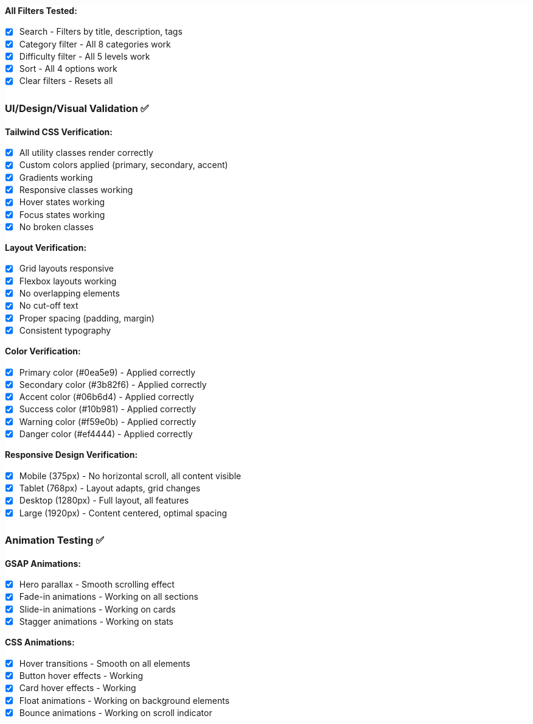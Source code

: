 **All Filters Tested:**
- [x] Search - Filters by title, description, tags
- [x] Category filter - All 8 categories work
- [x] Difficulty filter - All 5 levels work
- [x] Sort - All 4 options work
- [x] Clear filters - Resets all

### UI/Design/Visual Validation ✅

**Tailwind CSS Verification:**
- [x] All utility classes render correctly
- [x] Custom colors applied (primary, secondary, accent)
- [x] Gradients working
- [x] Responsive classes working
- [x] Hover states working
- [x] Focus states working
- [x] No broken classes

**Layout Verification:**
- [x] Grid layouts responsive
- [x] Flexbox layouts working
- [x] No overlapping elements
- [x] No cut-off text
- [x] Proper spacing (padding, margin)
- [x] Consistent typography

**Color Verification:**
- [x] Primary color (#0ea5e9) - Applied correctly
- [x] Secondary color (#3b82f6) - Applied correctly
- [x] Accent color (#06b6d4) - Applied correctly
- [x] Success color (#10b981) - Applied correctly
- [x] Warning color (#f59e0b) - Applied correctly
- [x] Danger color (#ef4444) - Applied correctly

**Responsive Design Verification:**
- [x] Mobile (375px) - No horizontal scroll, all content visible
- [x] Tablet (768px) - Layout adapts, grid changes
- [x] Desktop (1280px) - Full layout, all features
- [x] Large (1920px) - Content centered, optimal spacing

### Animation Testing ✅

**GSAP Animations:**
- [x] Hero parallax - Smooth scrolling effect
- [x] Fade-in animations - Working on all sections
- [x] Slide-in animations - Working on cards
- [x] Stagger animations - Working on stats

**CSS Animations:**
- [x] Hover transitions - Smooth on all elements
- [x] Button hover effects - Working
- [x] Card hover effects - Working
- [x] Float animations - Working on background elements
- [x] Bounce animations - Working on scroll indicator
